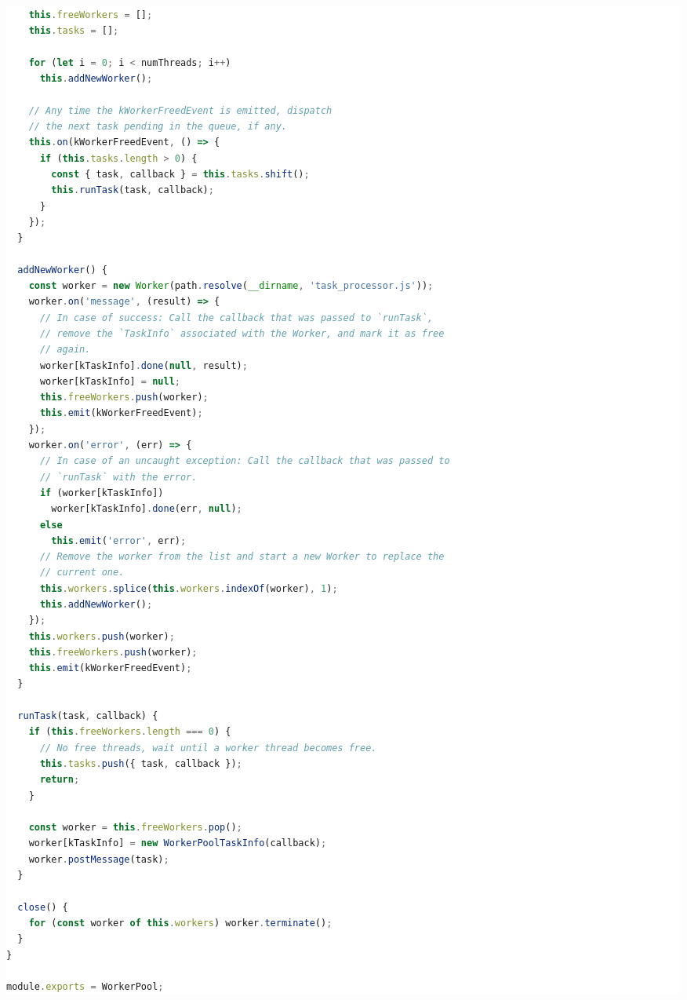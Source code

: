 ```cjs
    this.freeWorkers = [];
    this.tasks = [];

    for (let i = 0; i < numThreads; i++)
      this.addNewWorker();

    // Any time the kWorkerFreedEvent is emitted, dispatch
    // the next task pending in the queue, if any.
    this.on(kWorkerFreedEvent, () => {
      if (this.tasks.length > 0) {
        const { task, callback } = this.tasks.shift();
        this.runTask(task, callback);
      }
    });
  }

  addNewWorker() {
    const worker = new Worker(path.resolve(__dirname, 'task_processor.js'));
    worker.on('message', (result) => {
      // In case of success: Call the callback that was passed to `runTask`,
      // remove the `TaskInfo` associated with the Worker, and mark it as free
      // again.
      worker[kTaskInfo].done(null, result);
      worker[kTaskInfo] = null;
      this.freeWorkers.push(worker);
      this.emit(kWorkerFreedEvent);
    });
    worker.on('error', (err) => {
      // In case of an uncaught exception: Call the callback that was passed to
      // `runTask` with the error.
      if (worker[kTaskInfo])
        worker[kTaskInfo].done(err, null);
      else
        this.emit('error', err);
      // Remove the worker from the list and start a new Worker to replace the
      // current one.
      this.workers.splice(this.workers.indexOf(worker), 1);
      this.addNewWorker();
    });
    this.workers.push(worker);
    this.freeWorkers.push(worker);
    this.emit(kWorkerFreedEvent);
  }

  runTask(task, callback) {
    if (this.freeWorkers.length === 0) {
      // No free threads, wait until a worker thread becomes free.
      this.tasks.push({ task, callback });
      return;
    }

    const worker = this.freeWorkers.pop();
    worker[kTaskInfo] = new WorkerPoolTaskInfo(callback);
    worker.postMessage(task);
  }

  close() {
    for (const worker of this.workers) worker.terminate();
  }
}

module.exports = WorkerPool;
```

[`AsyncResource`]: #class-asyncresource
[`EventEmitter`]: events.md#class-eventemitter
[`Stream`]: stream.md#stream
[`Worker`]: worker_threads.md#class-worker
[`async_hooks` Error handling]: async_hooks.md#error-handling
[`util.promisify()`]: util.md#utilpromisifyoriginal